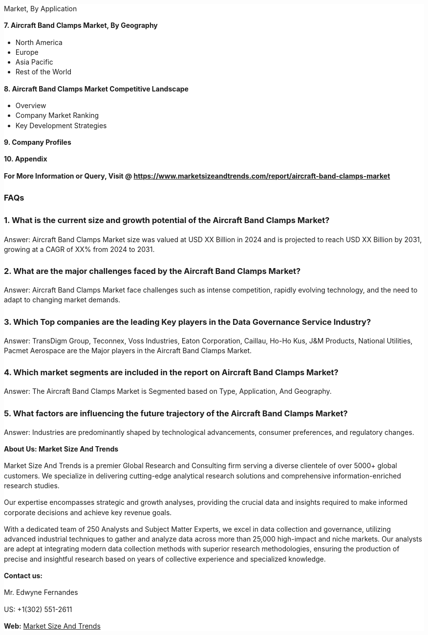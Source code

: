 Market, By Application</span></strong></p></div><div class="" data-test-id=""><p><strong><span class="">7. Aircraft Band Clamps Market, By Geography</span></strong></p></div><div class="" data-test-id=""><ul><li><span class="">North America</span></li><li><span class="">Europe</span></li><li><span class="">Asia Pacific</span></li><li><span class="">Rest of the World</span></li></ul></div><div class="" data-test-id=""><p><strong><span class="">8. Aircraft Band Clamps Market Competitive Landscape</span></strong></p></div><div class="" data-test-id=""><ul><li><span class="">Overview</span></li><li><span class="">Company Market Ranking</span></li><li><span class="">Key Development Strategies</span></li></ul></div><div class="" data-test-id=""><p><strong><span class="">9. Company Profiles</span></strong></p></div><div class="" data-test-id=""><p><strong><span class="">10. Appendix</span></strong></p></div><div class="" data-test-id=""><p><strong><span class="">For More Information or Query, Visit @ <a href="https://www.marketsizeandtrends.com/report/aircraft-band-clamps-market" target="_blank">https://www.marketsizeandtrends.com/report/aircraft-band-clamps-market</a></span></strong></p></div><div class="" data-test-id=""><div class="article-main__content" data-test-id="publishing-text-block"><h3><strong><span class="">FAQs</span></strong></h3></div><div class="article-main__content" data-test-id="publishing-text-block"><h3><span class="">1. What is the current size and growth potential of the Aircraft Band Clamps Market?</span></h3></div><div class="article-main__content" data-test-id="publishing-text-block"><p><span class="font-[700]">Answer</span><span class="">: Aircraft Band Clamps Market size was valued at USD XX Billion in 2024 and is projected to reach USD XX Billion by 2031, growing at a CAGR of XX% from 2024 to 2031.</span></p></div><div class="article-main__content" data-test-id="publishing-text-block"><h3><span class="">2. What are the major challenges faced by the Aircraft Band Clamps Market?</span></h3></div><div class="article-main__content" data-test-id="publishing-text-block"><p><span class="font-[700]">Answer</span><span class="">: Aircraft Band Clamps Market face challenges such as intense competition, rapidly evolving technology, and the need to adapt to changing market demands.</span></p></div><div class="article-main__content" data-test-id="publishing-text-block"><h3><span class="">3. Which Top companies are the leading Key players in the Data Governance Service Industry?</span></h3></div><div class="article-main__content" data-test-id="publishing-text-block"><p><span class="font-[700]">Answer</span><span class="">: TransDigm Group, Teconnex, Voss Industries, Eaton Corporation, Caillau, Ho-Ho Kus, J&M Products, National Utilities, Pacmet Aerospace are the Major players in the Aircraft Band Clamps Market.</span></p></div><div class="article-main__content" data-test-id="publishing-text-block"><h3><span class="">4. Which market segments are included in the report on Aircraft Band Clamps Market?</span></h3></div><div class="article-main__content" data-test-id="publishing-text-block"><p><span class="font-[700]">Answer</span><span class="">: The Aircraft Band Clamps Market is Segmented based on Type, Application, And Geography.</span></p></div><div class="article-main__content" data-test-id="publishing-text-block"><h3><span class="">5. What factors are influencing the future trajectory of the Aircraft Band Clamps Market?</span></h3></div><div class="article-main__content" data-test-id="publishing-text-block"><p><span class="font-[700]">Answer:</span><span class="">&nbsp;Industries are predominantly shaped by technological advancements, consumer preferences, and regulatory changes.</span></p></div><p><strong><span class="">About Us: Market Size And Trends</span></strong></p></div><div class="" data-test-id=""><p><span class="">Market Size And Trends is a premier Global Research and Consulting firm serving a diverse clientele of over 5000+ global customers. We specialize in delivering cutting-edge analytical research solutions and comprehensive information-enriched research studies.</span></p></div><div class="" data-test-id=""><p><span class="">Our expertise encompasses strategic and growth analyses, providing the crucial data and insights required to make informed corporate decisions and achieve key revenue goals.</span></p></div><div class="" data-test-id=""><p><span class="">With a dedicated team of 250 Analysts and Subject Matter Experts, we excel in data collection and governance, utilizing advanced industrial techniques to gather and analyze data across more than 25,000 high-impact and niche markets. Our analysts are adept at integrating modern data collection methods with superior research methodologies, ensuring the production of precise and insightful research based on years of collective experience and specialized knowledge.</span></p></div><div class="" data-test-id=""><p><strong><span class="">Contact us:</span></strong></p></div><div class="" data-test-id=""><p><span class="">Mr. Edwyne Fernandes</span></p></div><div class="" data-test-id=""><p><span class="">US: +1(302) 551-2611<br /></span></p><p><span class=""><strong>Web:</strong> <a href="https://www.marketsizeandtrends.com/" target="_blank">Market Size And Trends</a></span></p></div>
